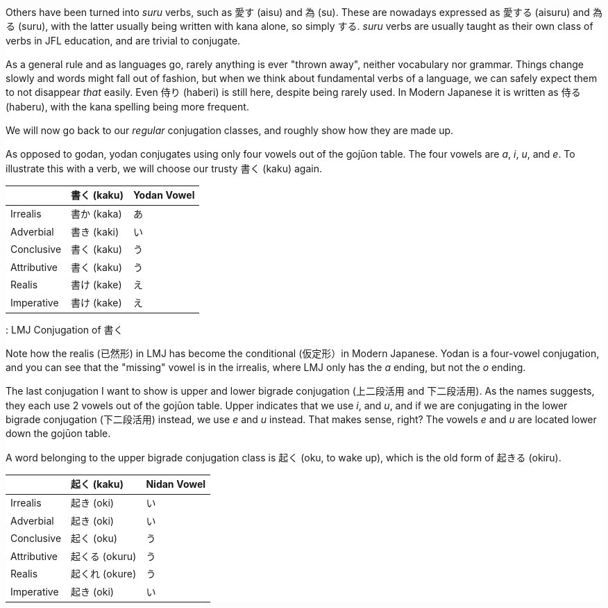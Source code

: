 Others have been turned into _suru_ verbs, such as 愛す (aisu) and 為 (su).
These are nowadays expressed as 愛する (aisuru) and 為る (suru), with the
latter usually being written with kana alone, so simply する. _suru_ verbs are
usually taught as their own class of verbs in JFL education, and are trivial to
conjugate.

As a general rule and as languages go, rarely anything is ever "thrown away",
neither vocabulary nor grammar. Things change slowly and words might fall out
of fashion, but when we think about fundamental verbs of a language, we can
safely expect them to not disappear _that_ easily. Even 侍り (haberi) is still
here, despite being rarely used. In Modern Japanese it is written as 侍る
(haberu), with the kana spelling being more frequent.

We will now go back to our _regular_ conjugation classes, and roughly show how
they are made up.

As opposed to godan, yodan conjugates using only four vowels out of the gojūon
table. The four vowels are _a_, _i_, _u_, and _e_. To illustrate this with a
verb, we will choose our trusty 書く (kaku) again.

|             | 書く (kaku) | Yodan Vowel |
| :---------- | :---------- | :---------- |
| Irrealis    | 書か (kaka) | あ          |
| Adverbial   | 書き (kaki) | い          |
| Conclusive  | 書く (kaku) | う          |
| Attributive | 書く (kaku) | う          |
| Realis      | 書け (kake) | え          |
| Imperative  | 書け (kake) | え          |

: LMJ Conjugation of 書く

Note how the realis (已然形) in LMJ has become the conditional (仮定形）in
Modern Japanese. Yodan is a four-vowel conjugation, and you can see that the
"missing" vowel is in the irrealis, where LMJ only has the _a_ ending, but not
the _o_ ending.

The last conjugation I want to show is upper and lower bigrade conjugation
(上二段活用 and 下二段活用). As the names suggests, they each use 2
vowels out of the gojūon table. Upper indicates that we use _i_, and _u_, and
if we are conjugating in the lower bigrade conjugation (下二段活用) instead,
we use _e_ and _u_ instead. That makes sense, right? The vowels _e_
and _u_ are located lower down the gojūon table.

A word belonging to the upper bigrade conjugation class is 起く (oku, to wake
up), which is the old form of 起きる (okiru).

|             | 起く (kaku)    | Nidan Vowel |
| :---------- | :------------- | :---------- |
| Irrealis    | 起き (oki)     | い          |
| Adverbial   | 起き (oki)     | い          |
| Conclusive  | 起く (oku)     | う          |
| Attributive | 起くる (okuru) | う          |
| Realis      | 起くれ (okure) | う          |
| Imperative  | 起き (oki)     | い          |

